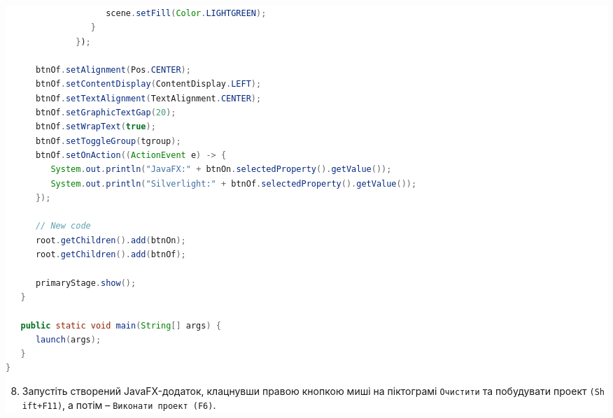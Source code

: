 ```java
                    scene.setFill(Color.LIGHTGREEN);
                 }
              });

      btnOf.setAlignment(Pos.CENTER);
      btnOf.setContentDisplay(ContentDisplay.LEFT);
      btnOf.setTextAlignment(TextAlignment.CENTER);
      btnOf.setGraphicTextGap(20);
      btnOf.setWrapText(true);
      btnOf.setToggleGroup(tgroup);
      btnOf.setOnAction((ActionEvent e) -> {
         System.out.println("JavaFX:" + btnOn.selectedProperty().getValue());
         System.out.println("Silverlight:" + btnOf.selectedProperty().getValue());
      });

      // New code
      root.getChildren().add(btnOn);
      root.getChildren().add(btnOf);

      primaryStage.show();
   }

   public static void main(String[] args) {
      launch(args);
   }
}
```

8. Запустіть створений JavaFX-додаток, клацнувши правою кнопкою миші на піктограмі `Очистити` та побудувати проект
   `(Shift+F11)`, а потім – `Виконати проект (F6)`.
